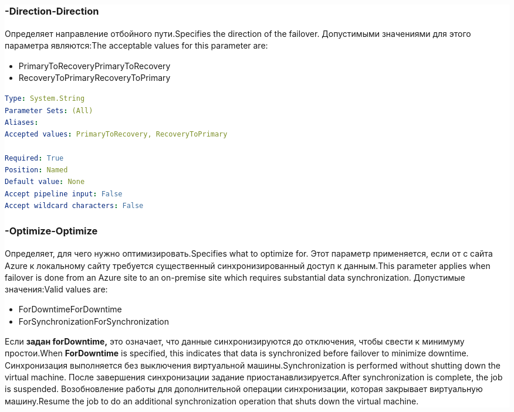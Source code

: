 ### <span data-ttu-id="efaf9-124">-Direction</span><span class="sxs-lookup"><span data-stu-id="efaf9-124">-Direction</span></span>
<span data-ttu-id="efaf9-125">Определяет направление отбойного пути.</span><span class="sxs-lookup"><span data-stu-id="efaf9-125">Specifies the direction of the failover.</span></span>
<span data-ttu-id="efaf9-126">Допустимыми значениями для этого параметра являются:</span><span class="sxs-lookup"><span data-stu-id="efaf9-126">The acceptable values for this parameter are:</span></span>

- <span data-ttu-id="efaf9-127">PrimaryToRecovery</span><span class="sxs-lookup"><span data-stu-id="efaf9-127">PrimaryToRecovery</span></span>
- <span data-ttu-id="efaf9-128">RecoveryToPrimary</span><span class="sxs-lookup"><span data-stu-id="efaf9-128">RecoveryToPrimary</span></span>

```yaml
Type: System.String
Parameter Sets: (All)
Aliases:
Accepted values: PrimaryToRecovery, RecoveryToPrimary

Required: True
Position: Named
Default value: None
Accept pipeline input: False
Accept wildcard characters: False
```

### <span data-ttu-id="efaf9-129">-Optimize</span><span class="sxs-lookup"><span data-stu-id="efaf9-129">-Optimize</span></span>
<span data-ttu-id="efaf9-130">Определяет, для чего нужно оптимизировать.</span><span class="sxs-lookup"><span data-stu-id="efaf9-130">Specifies what to optimize for.</span></span>
<span data-ttu-id="efaf9-131">Этот параметр применяется, если от с сайта Azure к локальному сайту требуется существенный синхронизированный доступ к данным.</span><span class="sxs-lookup"><span data-stu-id="efaf9-131">This parameter applies when failover is done from an Azure site to an on-premise site which requires substantial data synchronization.</span></span>
<span data-ttu-id="efaf9-132">Допустимые значения:</span><span class="sxs-lookup"><span data-stu-id="efaf9-132">Valid values are:</span></span>

- <span data-ttu-id="efaf9-133">ForDowntime</span><span class="sxs-lookup"><span data-stu-id="efaf9-133">ForDowntime</span></span>
- <span data-ttu-id="efaf9-134">ForSynchronization</span><span class="sxs-lookup"><span data-stu-id="efaf9-134">ForSynchronization</span></span>

<span data-ttu-id="efaf9-135">Если **задан forDowntime,** это означает, что данные синхронизируются до отключения, чтобы свести к минимуму простои.</span><span class="sxs-lookup"><span data-stu-id="efaf9-135">When **ForDowntime** is specified, this indicates that data is synchronized before failover to minimize downtime.</span></span>
<span data-ttu-id="efaf9-136">Синхронизация выполняется без выключения виртуальной машины.</span><span class="sxs-lookup"><span data-stu-id="efaf9-136">Synchronization is performed without shutting down the virtual machine.</span></span>
<span data-ttu-id="efaf9-137">После завершения синхронизации задание приостанавлизируется.</span><span class="sxs-lookup"><span data-stu-id="efaf9-137">After synchronization is complete, the job is suspended.</span></span>
<span data-ttu-id="efaf9-138">Возобновление работы для дополнительной операции синхронизации, которая закрывает виртуальную машину.</span><span class="sxs-lookup"><span data-stu-id="efaf9-138">Resume the job to do an additional synchronization operation that shuts down the virtual machine.</span></span>
